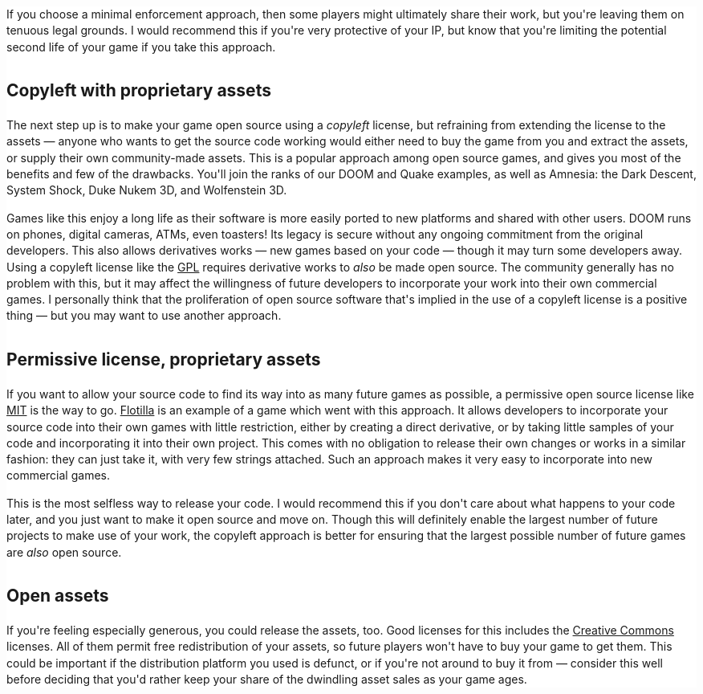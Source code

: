 If you choose a minimal enforcement approach, then some players might ultimately
share their work, but you're leaving them on tenuous legal grounds. I would
recommend this if you're very protective of your IP, but know that you're
limiting the potential second life of your game if you take this approach.

## Copyleft with proprietary assets

The next step up is to make your game open source using a *copyleft* license,
but refraining from extending the license to the assets &mdash; anyone who wants
to get the source code working would either need to buy the game from you and
extract the assets, or supply their own community-made assets. This is a popular
approach among open source games, and gives you most of the benefits and few of
the drawbacks. You'll join the ranks of our DOOM and Quake examples, as well as
Amnesia: the Dark Descent, System Shock, Duke Nukem 3D, and Wolfenstein 3D.

Games like this enjoy a long life as their software is more easily ported to new
platforms and shared with other users. DOOM runs on phones, digital cameras,
ATMs, even toasters! Its legacy is secure without any ongoing commitment from
the original developers. This also allows derivatives works &mdash; new games
based on your code &mdash; though it may turn some developers away. Using a
copyleft license like the [GPL](https://www.gnu.org/licenses/gpl-3.0.en.html)
requires derivative works to *also* be made open source. The community generally
has no problem with this, but it may affect the willingness of future developers
to incorporate your work into their own commercial games. I personally think
that the proliferation of open source software that's implied in the use of a
copyleft license is a positive thing &mdash; but you may want to use another
approach.

## Permissive license, proprietary assets

If you want to allow your source code to find its way into as many future games
as possible, a permissive open source license like [MIT][0] is the way to go.
[Flotilla](https://github.com/blendogames/flotilla) is an example of a game
which went with this approach. It allows developers to incorporate your source
code into their own games with little restriction, either by creating a direct
derivative, or by taking little samples of your code and incorporating it into
their own project. This comes with no obligation to release their own changes or
works in a similar fashion: they can just take it, with very few strings
attached. Such an approach makes it very easy to incorporate into new commercial
games.

[0]: https://opensource.org/licenses/MIT

This is the most selfless way to release your code. I would recommend this if
you don't care about what happens to your code later, and you just want to make
it open source and move on. Though this will definitely enable the largest
number of future projects to make use of your work, the copyleft approach is
better for ensuring that the largest possible number of future games are *also*
open source.

## Open assets

If you're feeling especially generous, you could release the assets, too. Good
licenses for this includes the [Creative Commons](https://creativecommons.org/)
licenses. All of them permit free redistribution of your assets, so future
players won't have to buy your game to get them. This could be important if the
distribution platform you used is defunct, or if you're not around to buy it
from &mdash; consider this well before deciding that you'd rather keep your
share of the dwindling asset sales as your game ages.


[vvvvvv 2.2]: https://github.com/TerryCavanagh/vvvvvv/tree/2.2